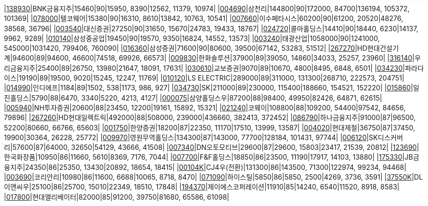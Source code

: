 |[138930](https://finance.daum.net/quotes/A138930)|BNK금융지주|15460|90|15950, 8390|12562, 11379, 10974|
|[004690](https://finance.daum.net/quotes/A004690)|삼천리|144800|90|172000, 84700|136194, 105372, 101369|
|[078000](https://finance.daum.net/quotes/A078000)|텔코웨어|15380|90|16310, 8610|13842, 10763, 10541|
|[007660](https://finance.daum.net/quotes/A007660)|이수페타시스|60200|90|61200, 20520|48276, 38568, 36796|
|[003540](https://finance.daum.net/quotes/A003540)|대신증권|27250|90|31650, 15670|24783, 19433, 18767|
|[024720](https://finance.daum.net/quotes/A024720)|콜마홀딩스|14410|90|18440, 6230|14137, 9962, 9289|
|[010140](https://finance.daum.net/quotes/A010140)|삼성중공업|19450|90|19570, 9350|16824, 14552, 13573|
|[003240](https://finance.daum.net/quotes/A003240)|태광산업|1058000|90|1241000, 545000|1031420, 799406, 760090|
|[016360](https://finance.daum.net/quotes/A016360)|삼성증권|71600|90|80600, 39500|67142, 53283, 51512|
|[267270](https://finance.daum.net/quotes/A267270)|HD현대건설기계|94600|89|94600, 46600|74518, 69926, 66573|
|[009830](https://finance.daum.net/quotes/A009830)|한화솔루션|37900|89|39050, 14860|34033, 25257, 23960|
|[316140](https://finance.daum.net/quotes/A316140)|우리금융지주|25400|89|26750, 13980|21647, 18091, 17631|
|[030610](https://finance.daum.net/quotes/A030610)|교보증권|9070|89|10670, 4800|8495, 6848, 6501|
|[034230](https://finance.daum.net/quotes/A034230)|파라다이스|19190|89|19500, 9020|15245, 12247, 11769|
|[010120](https://finance.daum.net/quotes/A010120)|LS ELECTRIC|289000|89|311000, 131300|268710, 222573, 204751|
|[014990](https://finance.daum.net/quotes/A014990)|인디에프|1184|89|1502, 538|1173, 986, 927|
|[034730](https://finance.daum.net/quotes/A034730)|SK|211000|89|230000, 115400|188660, 154521, 152220|
|[015860](https://finance.daum.net/quotes/A015860)|일진홀딩스|5790|88|6470, 3340|5220, 4213, 4127|
|[000075](https://finance.daum.net/quotes/A000075)|삼양홀딩스우|87200|88|98400, 49950|82426, 64871, 62615|
|[005940](https://finance.daum.net/quotes/A005940)|NH투자증권|20600|88|23450, 12200|19161, 15892, 15321|
|[021240](https://finance.daum.net/quotes/A021240)|코웨이|108800|88|109200, 54400|97542, 84656, 79896|
|[267260](https://finance.daum.net/quotes/A267260)|HD현대일렉트릭|492000|88|508000, 239000|436660, 382413, 372452|
|[086790](https://finance.daum.net/quotes/A086790)|하나금융지주|91000|87|96500, 52200|80660, 66766, 65603|
|[001750](https://finance.daum.net/quotes/A001750)|한양증권|18200|87|22350, 11170|17510, 13999, 13587|
|[004020](https://finance.daum.net/quotes/A004020)|현대제철|36750|87|37450, 19900|30364, 26228, 25772|
|[009970](https://finance.daum.net/quotes/A009970)|영원무역홀딩스|134300|87|143000, 77700|128184, 101431, 97744|
|[006120](https://finance.daum.net/quotes/A006120)|SK디스커버리|57600|87|64000, 32650|54129, 43666, 41508|
|[007340](https://finance.daum.net/quotes/A007340)|DN오토모티브|29600|87|29600, 15803|23417, 21539, 20812|
|[123690](https://finance.daum.net/quotes/A123690)|한국화장품|10950|86|11660, 5610|8369, 7176, 7044|
|[007700](https://finance.daum.net/quotes/A007700)|F&F홀딩스|18850|86|23500, 11190|17917, 14103, 13880|
|[175330](https://finance.daum.net/quotes/A175330)|JB금융지주|24350|86|25350, 13430|20892, 18654, 18415|
|[00104K](https://finance.daum.net/quotes/A00104K)|CJ4우(전환)|131300|86|143500, 71300|122974, 99234, 94468|
|[003690](https://finance.daum.net/quotes/A003690)|코리안리|10980|86|11600, 6688|10065, 8718, 8470|
|[071090](https://finance.daum.net/quotes/A071090)|하이스틸|5850|86|5850, 2500|4269, 3736, 3591|
|[37550K](https://finance.daum.net/quotes/A37550K)|DL이앤씨우|25100|86|25700, 15010|22349, 18510, 17848|
|[194370](https://finance.daum.net/quotes/A194370)|제이에스코퍼레이션|11910|85|14240, 6540|11520, 8918, 8583|
|[017800](https://finance.daum.net/quotes/A017800)|현대엘리베이터|82000|85|91200, 39750|81680, 65586, 61098|